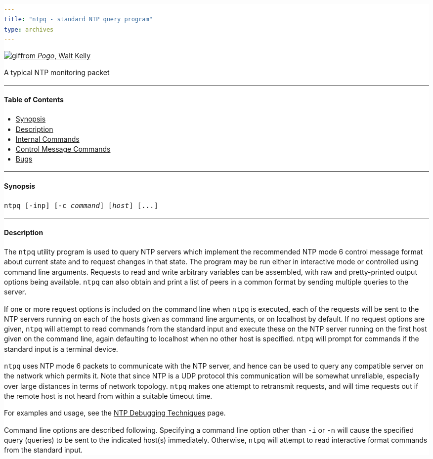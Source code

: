 ```yaml
---
title: "ntpq - standard NTP query program"
type: archives
---
```


![gif](/archives/pic/bustardfly.gif)[from _Pogo_, Walt Kelly](/reflib/pictures)

A typical NTP monitoring packet

* * *

#### Table of Contents

*   [Synopsis](/archives/4.1.1/ntpq/#synopsis)
*   [Description](/archives/4.1.1/ntpq/#description)
*   [Internal Commands](/archives/4.1.1/ntpq/#internal-commands)
*   [Control Message Commands](/archives/4.1.1/ntpq/#control-message-commands)
*   [Bugs](/archives/4.1.1/ntpq/#bugs)

* * *

#### Synopsis

<tt>ntpq [-inp] [-c _command_] [_host_] [...]</tt>

* * *

#### Description

The <tt>ntpq</tt> utility program is used to query NTP servers which implement the recommended NTP mode 6 control message format about current state and to request changes in that state. The program may be run either in interactive mode or controlled using command line arguments. Requests to read and write arbitrary variables can be assembled, with raw and pretty-printed output options being available. <tt>ntpq</tt> can also obtain and print a list of peers in a common format by sending multiple queries to the server. 

If one or more request options is included on the command line when <tt>ntpq</tt> is executed, each of the requests will be sent to the NTP servers running on each of the hosts given as command line arguments, or on localhost by default. If no request options are given, <tt>ntpq</tt> will attempt to read commands from the standard input and execute these on the NTP server running on the first host given on the command line, again defaulting to localhost when no other host is specified. <tt>ntpq</tt> will prompt for commands if the standard input is a terminal device.

<tt>ntpq</tt> uses NTP mode 6 packets to communicate with the NTP server, and hence can be used to query any compatible server on the network which permits it. Note that since NTP is a UDP protocol this communication will be somewhat unreliable, especially over large distances in terms of network topology. <tt>ntpq</tt> makes one attempt to retransmit requests, and will time requests out if the remote host is not heard from within a suitable timeout time.

For examples and usage, see the [NTP Debugging Techniques](/archives/4.1.1/debug) page.

Command line options are described following. Specifying a command line option other than <tt>-i</tt> or <tt>-n</tt> will cause the specified query (queries) to be sent to the indicated host(s) immediately. Otherwise, <tt>ntpq</tt> will attempt to read interactive format commands from the standard input.

